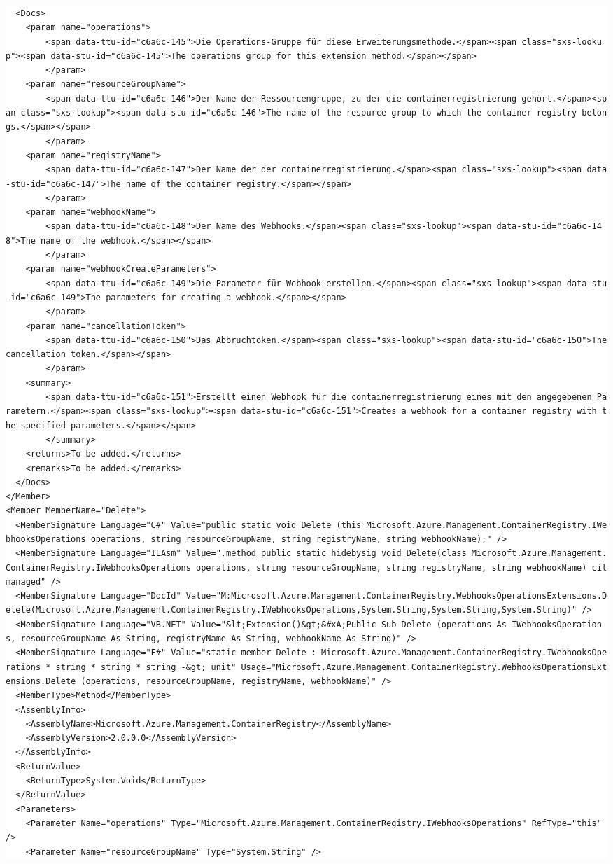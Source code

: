       <Docs>
        <param name="operations">
            <span data-ttu-id="c6a6c-145">Die Operations-Gruppe für diese Erweiterungsmethode.</span><span class="sxs-lookup"><span data-stu-id="c6a6c-145">The operations group for this extension method.</span></span>
            </param>
        <param name="resourceGroupName">
            <span data-ttu-id="c6a6c-146">Der Name der Ressourcengruppe, zu der die containerregistrierung gehört.</span><span class="sxs-lookup"><span data-stu-id="c6a6c-146">The name of the resource group to which the container registry belongs.</span></span>
            </param>
        <param name="registryName">
            <span data-ttu-id="c6a6c-147">Der Name der der containerregistrierung.</span><span class="sxs-lookup"><span data-stu-id="c6a6c-147">The name of the container registry.</span></span>
            </param>
        <param name="webhookName">
            <span data-ttu-id="c6a6c-148">Der Name des Webhooks.</span><span class="sxs-lookup"><span data-stu-id="c6a6c-148">The name of the webhook.</span></span>
            </param>
        <param name="webhookCreateParameters">
            <span data-ttu-id="c6a6c-149">Die Parameter für Webhook erstellen.</span><span class="sxs-lookup"><span data-stu-id="c6a6c-149">The parameters for creating a webhook.</span></span>
            </param>
        <param name="cancellationToken">
            <span data-ttu-id="c6a6c-150">Das Abbruchtoken.</span><span class="sxs-lookup"><span data-stu-id="c6a6c-150">The cancellation token.</span></span>
            </param>
        <summary>
            <span data-ttu-id="c6a6c-151">Erstellt einen Webhook für die containerregistrierung eines mit den angegebenen Parametern.</span><span class="sxs-lookup"><span data-stu-id="c6a6c-151">Creates a webhook for a container registry with the specified parameters.</span></span>
            </summary>
        <returns>To be added.</returns>
        <remarks>To be added.</remarks>
      </Docs>
    </Member>
    <Member MemberName="Delete">
      <MemberSignature Language="C#" Value="public static void Delete (this Microsoft.Azure.Management.ContainerRegistry.IWebhooksOperations operations, string resourceGroupName, string registryName, string webhookName);" />
      <MemberSignature Language="ILAsm" Value=".method public static hidebysig void Delete(class Microsoft.Azure.Management.ContainerRegistry.IWebhooksOperations operations, string resourceGroupName, string registryName, string webhookName) cil managed" />
      <MemberSignature Language="DocId" Value="M:Microsoft.Azure.Management.ContainerRegistry.WebhooksOperationsExtensions.Delete(Microsoft.Azure.Management.ContainerRegistry.IWebhooksOperations,System.String,System.String,System.String)" />
      <MemberSignature Language="VB.NET" Value="&lt;Extension()&gt;&#xA;Public Sub Delete (operations As IWebhooksOperations, resourceGroupName As String, registryName As String, webhookName As String)" />
      <MemberSignature Language="F#" Value="static member Delete : Microsoft.Azure.Management.ContainerRegistry.IWebhooksOperations * string * string * string -&gt; unit" Usage="Microsoft.Azure.Management.ContainerRegistry.WebhooksOperationsExtensions.Delete (operations, resourceGroupName, registryName, webhookName)" />
      <MemberType>Method</MemberType>
      <AssemblyInfo>
        <AssemblyName>Microsoft.Azure.Management.ContainerRegistry</AssemblyName>
        <AssemblyVersion>2.0.0.0</AssemblyVersion>
      </AssemblyInfo>
      <ReturnValue>
        <ReturnType>System.Void</ReturnType>
      </ReturnValue>
      <Parameters>
        <Parameter Name="operations" Type="Microsoft.Azure.Management.ContainerRegistry.IWebhooksOperations" RefType="this" />
        <Parameter Name="resourceGroupName" Type="System.String" />
